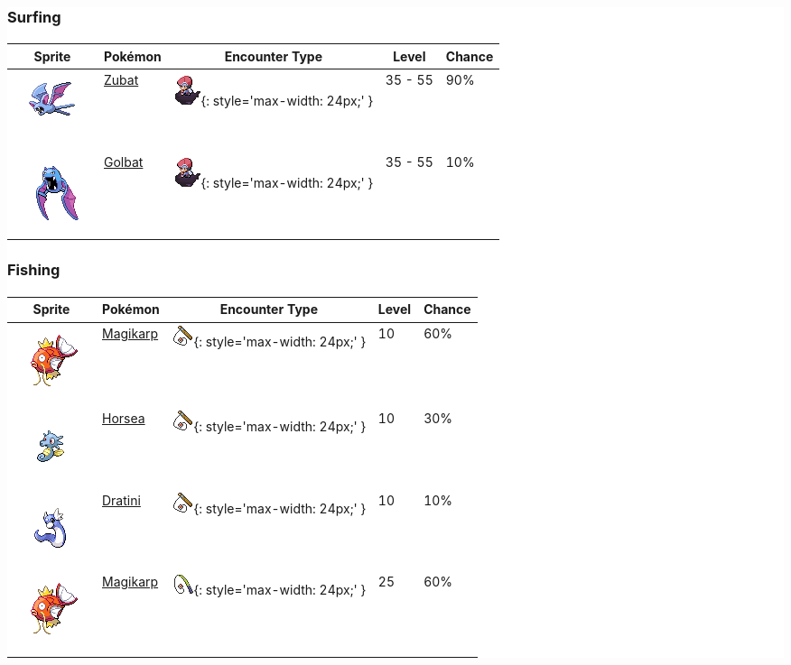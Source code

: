 ### Surfing

| Sprite | Pokémon | Encounter Type | Level | Chance |
|:------:|---------|:--------------:|-------|--------|
| ![Zubat](../../assets/sprites/zubat/front.gif "Zubat: It checks its surroundings and location using reflections of the ultrasonic waves from its mouth.") | [Zubat](../../pokemon/zubat.md/) | ![Surf](../../assets/encounter_types/surf.png "Surf"){: style='max-width: 24px;' } | 35 - 55 | 90% |
| ![Golbat](../../assets/sprites/golbat/front.gif "Golbat: Its sharp fangs puncture the toughest of hides and have small holes for greedily sucking blood.") | [Golbat](../../pokemon/golbat.md/) | ![Surf](../../assets/encounter_types/surf.png "Surf"){: style='max-width: 24px;' } | 35 - 55 | 10% |

### Fishing

| Sprite | Pokémon | Encounter Type | Level | Chance |
|:------:|---------|:--------------:|-------|--------|
| ![Magikarp](../../assets/sprites/magikarp/front.gif "Magikarp: A MAGIKARP living for many years can leap a mountain using Splash. The move remains useless, though.") | [Magikarp](../../pokemon/magikarp.md/) | ![Old Rod](../../assets/encounter_types/old_rod.png "Old Rod"){: style='max-width: 24px;' } | 10 | 60% |
| ![Horsea](../../assets/sprites/horsea/front.gif "Horsea: It makes its nest in the shade of corals. If it senses danger, it spits murky ink and flees.") | [Horsea](../../pokemon/horsea.md/) | ![Old Rod](../../assets/encounter_types/old_rod.png "Old Rod"){: style='max-width: 24px;' } | 10 | 30% |
| ![Dratini](../../assets/sprites/dratini/front.gif "Dratini: It is called the “Mirage Pokémon” because so few have seen it. Its shed skin has been found.") | [Dratini](../../pokemon/dratini.md/) | ![Old Rod](../../assets/encounter_types/old_rod.png "Old Rod"){: style='max-width: 24px;' } | 10 | 10% |
| ![Magikarp](../../assets/sprites/magikarp/front.gif "Magikarp: A MAGIKARP living for many years can leap a mountain using Splash. The move remains useless, though.") | [Magikarp](../../pokemon/magikarp.md/) | ![Good Rod](../../assets/encounter_types/good_rod.png "Good Rod"){: style='max-width: 24px;' } | 25 | 60% |